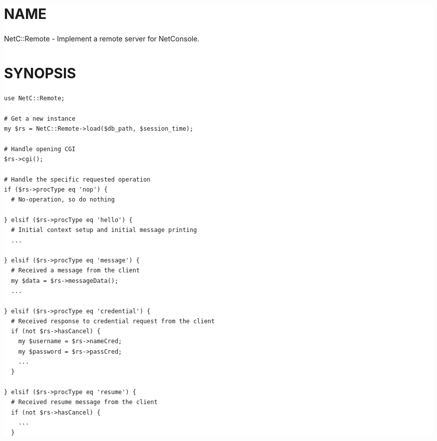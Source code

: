 # NAME

NetC::Remote - Implement a remote server for NetConsole.

# SYNOPSIS

    use NetC::Remote;
    
    # Get a new instance
    my $rs = NetC::Remote->load($db_path, $session_time);
    
    # Handle opening CGI
    $rs->cgi();
    
    # Handle the specific requested operation
    if ($rs->procType eq 'nop') {
      # No-operation, so do nothing
    
    } elsif ($rs->procType eq 'hello') {
      # Initial context setup and initial message printing
      ...
      
    } elsif ($rs->procType eq 'message') {
      # Received a message from the client
      my $data = $rs->messageData();
      ...
    
    } elsif ($rs->procType eq 'credential') {
      # Received response to credential request from the client
      if (not $rs->hasCancel) {
        my $username = $rs->nameCred;
        my $password = $rs->passCred;
        ...
      }
    
    } elsif ($rs->procType eq 'resume') {
      # Received resume message from the client
      if (not $rs->hasCancel) {
        ...
      }
    